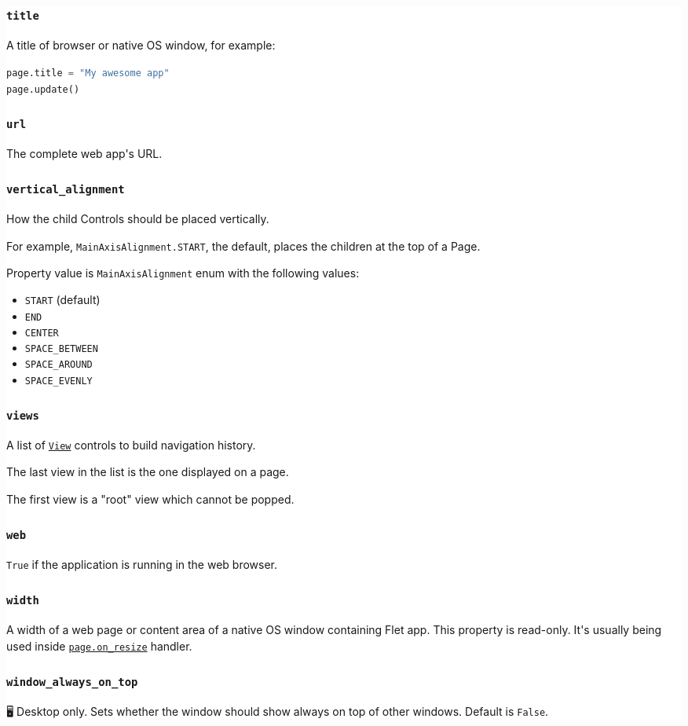 ### `title`

A title of browser or native OS window, for example:

<Tabs groupId="language">
  <TabItem value="python" label="Python" default>

```python
page.title = "My awesome app"
page.update()
```

</TabItem>
</Tabs>

### `url`

The complete web app's URL.

### `vertical_alignment`

How the child Controls should be placed vertically.

For example, `MainAxisAlignment.START`, the default, places the children at the top of a Page.

Property value is `MainAxisAlignment` enum with the following values:

* `START` (default)
* `END`
* `CENTER`
* `SPACE_BETWEEN`
* `SPACE_AROUND`
* `SPACE_EVENLY`

### `views`

A list of [`View`](/docs/controls/view) controls to build navigation history.

The last view in the list is the one displayed on a page.

The first view is a "root" view which cannot be popped.

### `web`

`True` if the application is running in the web browser.

### `width`

A width of a web page or content area of a native OS window containing Flet app. This property is read-only. It's usually being used inside [`page.on_resize`](#on_resize) handler.

### `window_always_on_top`

🖥️ Desktop only. Sets whether the window should show always on top of other windows. Default is `False`.
